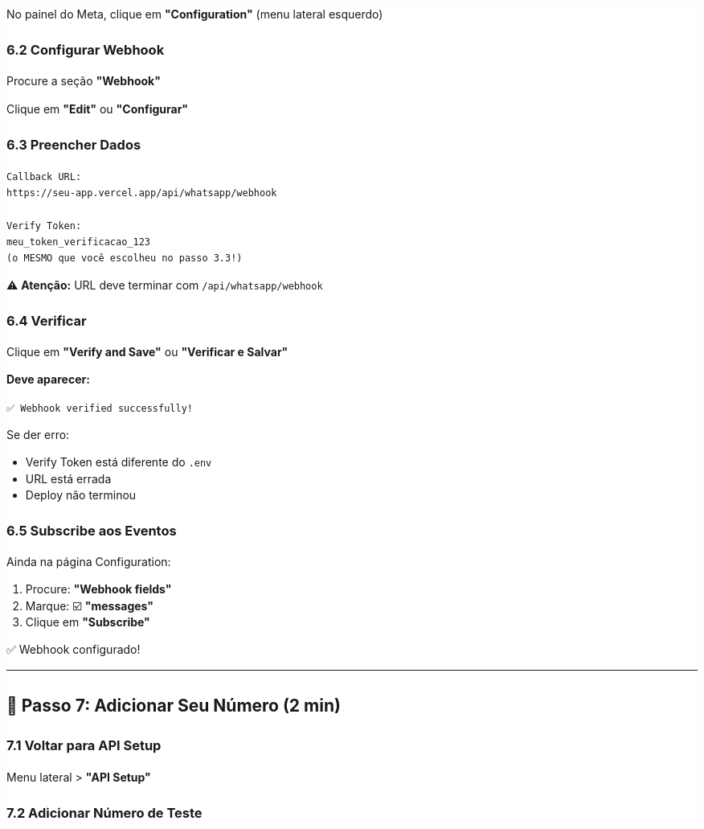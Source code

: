 No painel do Meta, clique em **"Configuration"** (menu lateral esquerdo)

### 6.2 Configurar Webhook

Procure a seção **"Webhook"**

Clique em **"Edit"** ou **"Configurar"**

### 6.3 Preencher Dados

```
Callback URL:
https://seu-app.vercel.app/api/whatsapp/webhook

Verify Token:
meu_token_verificacao_123
(o MESMO que você escolheu no passo 3.3!)
```

⚠️ **Atenção:** URL deve terminar com `/api/whatsapp/webhook`

### 6.4 Verificar

Clique em **"Verify and Save"** ou **"Verificar e Salvar"**

**Deve aparecer:**

```
✅ Webhook verified successfully!
```

Se der erro:

- Verify Token está diferente do `.env`
- URL está errada
- Deploy não terminou

### 6.5 Subscribe aos Eventos

Ainda na página Configuration:

1. Procure: **"Webhook fields"**
2. Marque: ☑️ **"messages"**
3. Clique em **"Subscribe"**

✅ Webhook configurado!

---

## 📱 Passo 7: Adicionar Seu Número (2 min)

### 7.1 Voltar para API Setup

Menu lateral > **"API Setup"**

### 7.2 Adicionar Número de Teste
